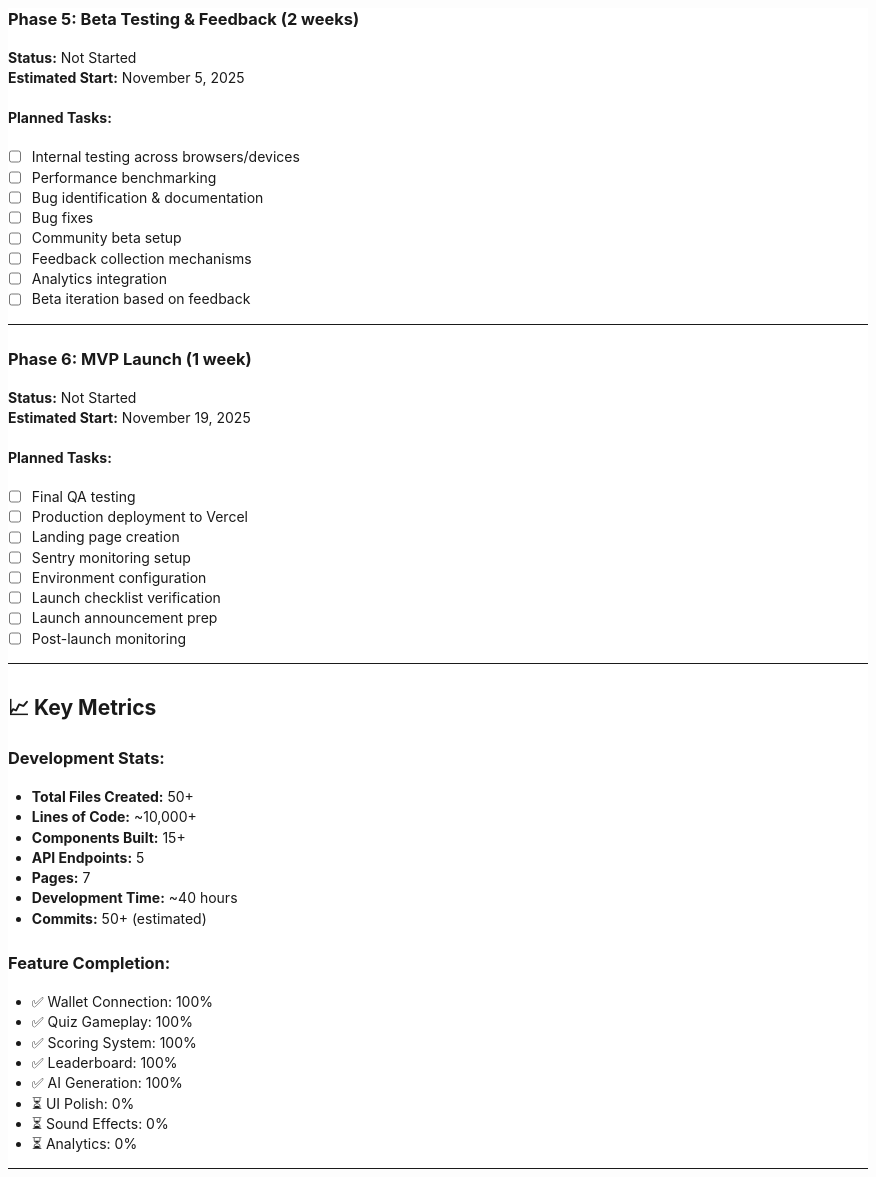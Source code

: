 
### Phase 5: Beta Testing & Feedback (2 weeks)
**Status:** Not Started  
**Estimated Start:** November 5, 2025

#### Planned Tasks:
- [ ] Internal testing across browsers/devices
- [ ] Performance benchmarking
- [ ] Bug identification & documentation
- [ ] Bug fixes
- [ ] Community beta setup
- [ ] Feedback collection mechanisms
- [ ] Analytics integration
- [ ] Beta iteration based on feedback

---

### Phase 6: MVP Launch (1 week)
**Status:** Not Started  
**Estimated Start:** November 19, 2025

#### Planned Tasks:
- [ ] Final QA testing
- [ ] Production deployment to Vercel
- [ ] Landing page creation
- [ ] Sentry monitoring setup
- [ ] Environment configuration
- [ ] Launch checklist verification
- [ ] Launch announcement prep
- [ ] Post-launch monitoring

---

## 📈 Key Metrics

### Development Stats:
- **Total Files Created:** 50+
- **Lines of Code:** ~10,000+
- **Components Built:** 15+
- **API Endpoints:** 5
- **Pages:** 7
- **Development Time:** ~40 hours
- **Commits:** 50+ (estimated)

### Feature Completion:
- ✅ Wallet Connection: 100%
- ✅ Quiz Gameplay: 100%
- ✅ Scoring System: 100%
- ✅ Leaderboard: 100%
- ✅ AI Generation: 100%
- ⏳ UI Polish: 0%
- ⏳ Sound Effects: 0%
- ⏳ Analytics: 0%

---